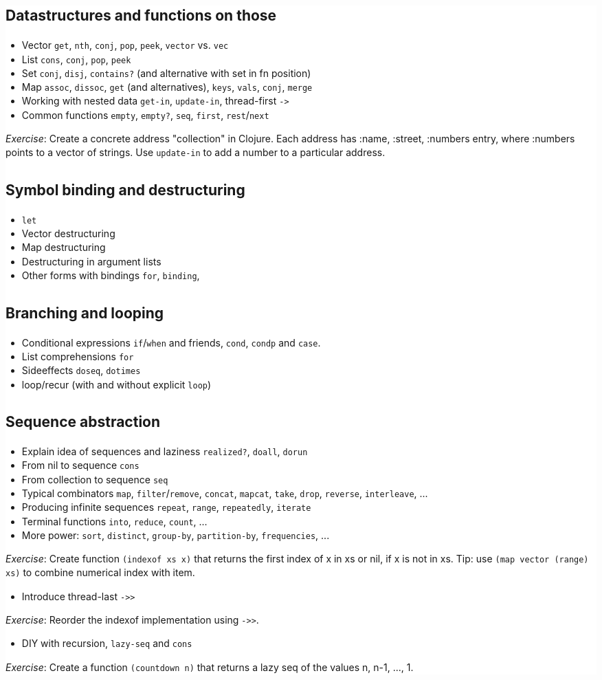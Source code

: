 
## Datastructures and functions on those

- Vector `get`, `nth`, `conj`, `pop`, `peek`, `vector` vs. `vec`
- List `cons`, `conj`, `pop`, `peek`
- Set `conj`, `disj`, `contains?` (and alternative with set in fn position)
- Map `assoc`, `dissoc`, `get` (and alternatives), `keys`, `vals`, `conj`, `merge`
- Working with nested data `get-in`, `update-in`, thread-first `->`
- Common functions `empty`, `empty?`, `seq`, `first`, `rest`/`next`

*Exercise*: Create a concrete address "collection" in Clojure. Each address has
:name, :street, :numbers entry, where :numbers points to a vector of strings.
Use `update-in` to add a number to a particular address.


## Symbol binding and destructuring

- `let`
- Vector destructuring
- Map destructuring
- Destructuring in argument lists
- Other forms with bindings `for`, `binding`, 


## Branching and looping

- Conditional expressions `if`/`when` and friends, `cond`, `condp` and `case`.
- List comprehensions `for`
- Sideeffects `doseq`, `dotimes`
- loop/recur (with and without explicit `loop`)


## Sequence abstraction

- Explain idea of sequences and laziness `realized?`, `doall`, `dorun`
- From nil to sequence `cons`
- From collection to sequence `seq`
- Typical combinators `map`, `filter`/`remove`, `concat`, `mapcat`, `take`,
  `drop`, `reverse`, `interleave`, ...
- Producing infinite sequences `repeat`, `range`, `repeatedly`, `iterate`
- Terminal functions `into`, `reduce`, `count`, ...
- More power: `sort`, `distinct`, `group-by`, `partition-by`, `frequencies`, ...


*Exercise*: Create function `(indexof xs x)` that returns the first
 index of x in xs or nil, if x is not in xs. Tip: use `(map vector
 (range) xs)` to combine numerical index with item.

- Introduce thread-last `->>`

*Exercise*: Reorder the indexof implementation using `->>`.

- DIY with recursion, `lazy-seq` and `cons`

*Exercise*: Create a function `(countdown n)` that returns a lazy seq
of the values n, n-1, ..., 1.
